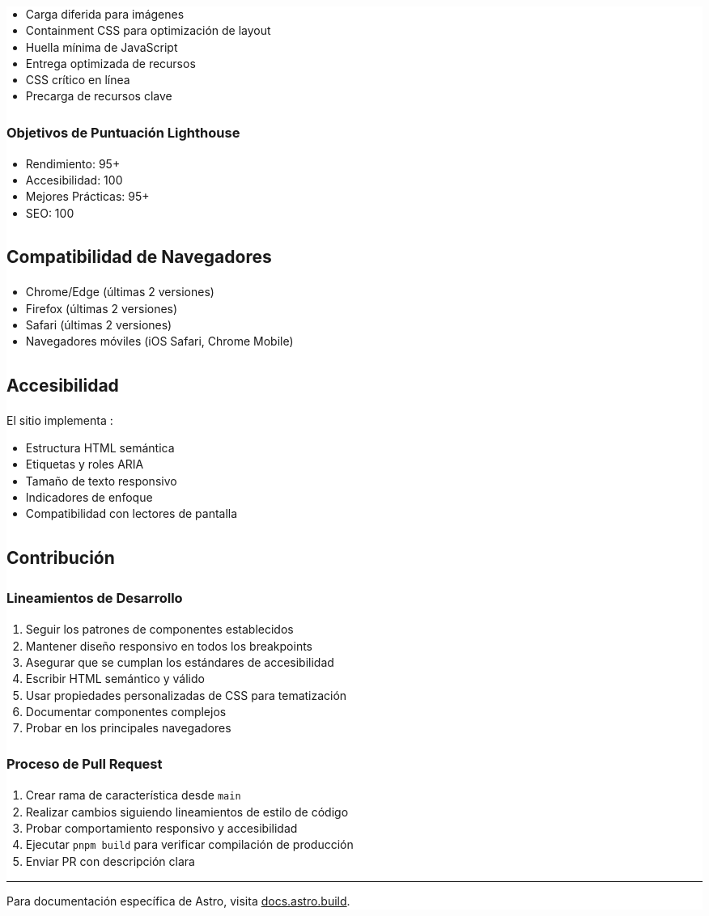- Carga diferida para imágenes
- Containment CSS para optimización de layout
- Huella mínima de JavaScript
- Entrega optimizada de recursos
- CSS crítico en línea
- Precarga de recursos clave

### Objetivos de Puntuación Lighthouse

- Rendimiento: 95+
- Accesibilidad: 100
- Mejores Prácticas: 95+
- SEO: 100

## Compatibilidad de Navegadores

- Chrome/Edge (últimas 2 versiones)
- Firefox (últimas 2 versiones)
- Safari (últimas 2 versiones)
- Navegadores móviles (iOS Safari, Chrome Mobile)

## Accesibilidad

El sitio implementa :

- Estructura HTML semántica
- Etiquetas y roles ARIA
- Tamaño de texto responsivo
- Indicadores de enfoque
- Compatibilidad con lectores de pantalla

## Contribución

### Lineamientos de Desarrollo

1. Seguir los patrones de componentes establecidos
2. Mantener diseño responsivo en todos los breakpoints
3. Asegurar que se cumplan los estándares de accesibilidad
4. Escribir HTML semántico y válido
5. Usar propiedades personalizadas de CSS para tematización
6. Documentar componentes complejos
7. Probar en los principales navegadores

### Proceso de Pull Request

1. Crear rama de característica desde `main`
2. Realizar cambios siguiendo lineamientos de estilo de código
3. Probar comportamiento responsivo y accesibilidad
4. Ejecutar `pnpm build` para verificar compilación de producción
5. Enviar PR con descripción clara

---

Para documentación específica de Astro, visita [docs.astro.build](https://docs.astro.build).
